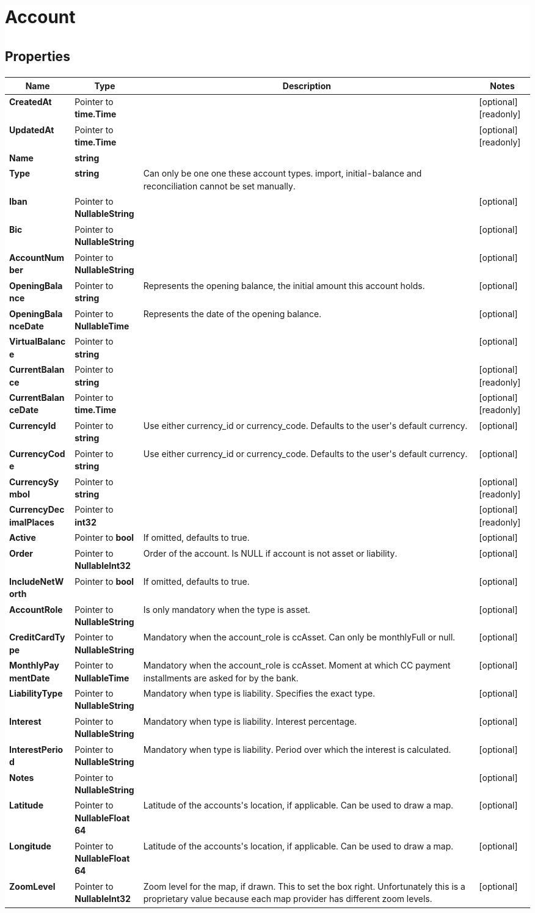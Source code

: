 # Account

## Properties

Name | Type | Description | Notes
------------ | ------------- | ------------- | -------------
**CreatedAt** | Pointer to **time.Time** |  | [optional] [readonly] 
**UpdatedAt** | Pointer to **time.Time** |  | [optional] [readonly] 
**Name** | **string** |  | 
**Type** | **string** | Can only be one one these account types. import, initial-balance and reconciliation cannot be set manually. | 
**Iban** | Pointer to **NullableString** |  | [optional] 
**Bic** | Pointer to **NullableString** |  | [optional] 
**AccountNumber** | Pointer to **NullableString** |  | [optional] 
**OpeningBalance** | Pointer to **string** | Represents the opening balance, the initial amount this account holds. | [optional] 
**OpeningBalanceDate** | Pointer to **NullableTime** | Represents the date of the opening balance. | [optional] 
**VirtualBalance** | Pointer to **string** |  | [optional] 
**CurrentBalance** | Pointer to **string** |  | [optional] [readonly] 
**CurrentBalanceDate** | Pointer to **time.Time** |  | [optional] [readonly] 
**CurrencyId** | Pointer to **string** | Use either currency_id or currency_code. Defaults to the user&#39;s default currency. | [optional] 
**CurrencyCode** | Pointer to **string** | Use either currency_id or currency_code. Defaults to the user&#39;s default currency. | [optional] 
**CurrencySymbol** | Pointer to **string** |  | [optional] [readonly] 
**CurrencyDecimalPlaces** | Pointer to **int32** |  | [optional] [readonly] 
**Active** | Pointer to **bool** | If omitted, defaults to true. | [optional] 
**Order** | Pointer to **NullableInt32** | Order of the account. Is NULL if account is not asset or liability. | [optional] 
**IncludeNetWorth** | Pointer to **bool** | If omitted, defaults to true. | [optional] 
**AccountRole** | Pointer to **NullableString** | Is only mandatory when the type is asset. | [optional] 
**CreditCardType** | Pointer to **NullableString** | Mandatory when the account_role is ccAsset. Can only be monthlyFull or null. | [optional] 
**MonthlyPaymentDate** | Pointer to **NullableTime** | Mandatory when the account_role is ccAsset. Moment at which CC payment installments are asked for by the bank. | [optional] 
**LiabilityType** | Pointer to **NullableString** | Mandatory when type is liability. Specifies the exact type. | [optional] 
**Interest** | Pointer to **NullableString** | Mandatory when type is liability. Interest percentage. | [optional] 
**InterestPeriod** | Pointer to **NullableString** | Mandatory when type is liability. Period over which the interest is calculated. | [optional] 
**Notes** | Pointer to **NullableString** |  | [optional] 
**Latitude** | Pointer to **NullableFloat64** | Latitude of the accounts&#39;s location, if applicable. Can be used to draw a map. | [optional] 
**Longitude** | Pointer to **NullableFloat64** | Latitude of the accounts&#39;s location, if applicable. Can be used to draw a map. | [optional] 
**ZoomLevel** | Pointer to **NullableInt32** | Zoom level for the map, if drawn. This to set the box right. Unfortunately this is a proprietary value because each map provider has different zoom levels. | [optional] 
